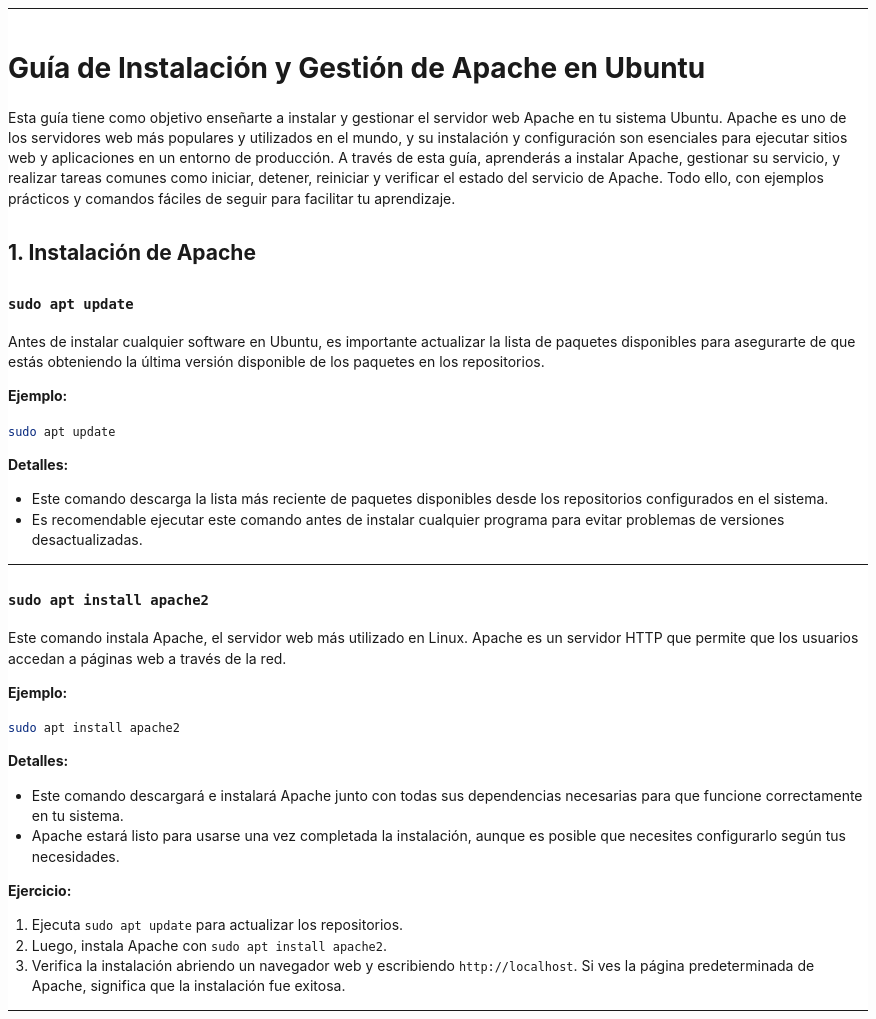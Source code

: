 
---

# Guía de Instalación y Gestión de Apache en Ubuntu

Esta guía tiene como objetivo enseñarte a instalar y gestionar el servidor web Apache en tu sistema Ubuntu. Apache es uno de los servidores web más populares y utilizados en el mundo, y su instalación y configuración son esenciales para ejecutar sitios web y aplicaciones en un entorno de producción. A través de esta guía, aprenderás a instalar Apache, gestionar su servicio, y realizar tareas comunes como iniciar, detener, reiniciar y verificar el estado del servicio de Apache. Todo ello, con ejemplos prácticos y comandos fáciles de seguir para facilitar tu aprendizaje.


## 1. Instalación de Apache

### **`sudo apt update`**
Antes de instalar cualquier software en Ubuntu, es importante actualizar la lista de paquetes disponibles para asegurarte de que estás obteniendo la última versión disponible de los paquetes en los repositorios.

**Ejemplo:**
```bash
sudo apt update
```

**Detalles:**
- Este comando descarga la lista más reciente de paquetes disponibles desde los repositorios configurados en el sistema.
- Es recomendable ejecutar este comando antes de instalar cualquier programa para evitar problemas de versiones desactualizadas.

---

### **`sudo apt install apache2`**
Este comando instala Apache, el servidor web más utilizado en Linux. Apache es un servidor HTTP que permite que los usuarios accedan a páginas web a través de la red.

**Ejemplo:**
```bash
sudo apt install apache2
```

**Detalles:**
- Este comando descargará e instalará Apache junto con todas sus dependencias necesarias para que funcione correctamente en tu sistema.
- Apache estará listo para usarse una vez completada la instalación, aunque es posible que necesites configurarlo según tus necesidades.

**Ejercicio:**
1. Ejecuta `sudo apt update` para actualizar los repositorios.
2. Luego, instala Apache con `sudo apt install apache2`.
3. Verifica la instalación abriendo un navegador web y escribiendo `http://localhost`. Si ves la página predeterminada de Apache, significa que la instalación fue exitosa.

---